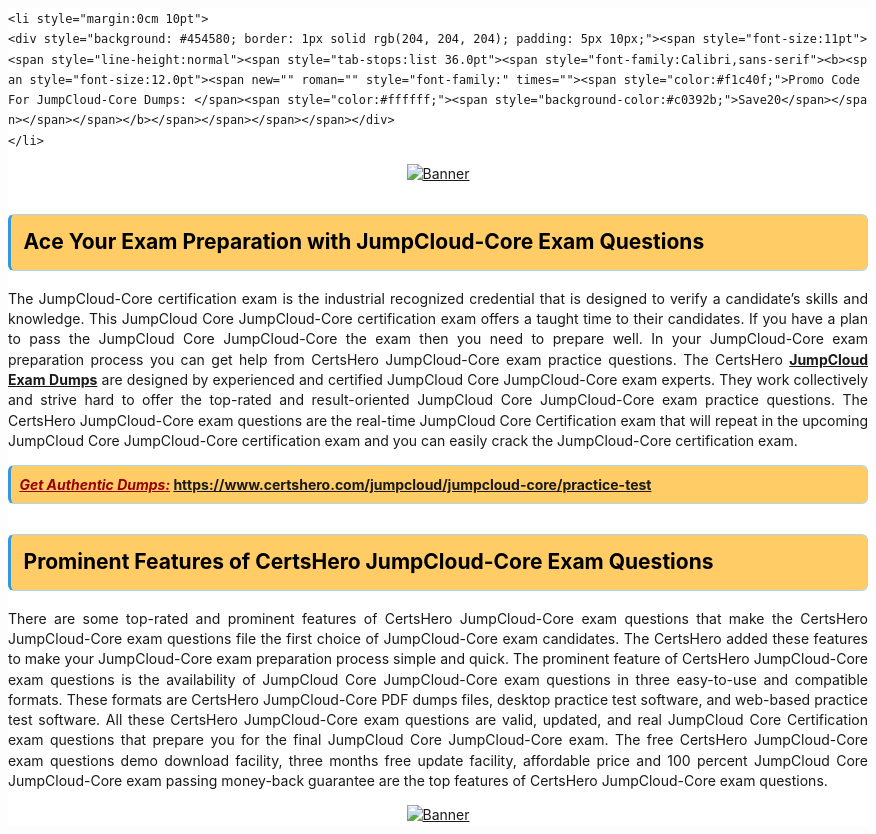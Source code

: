 	<li style="margin:0cm 10pt">
	<div style="background: #454580; border: 1px solid rgb(204, 204, 204); padding: 5px 10px;"><span style="font-size:11pt"><span style="line-height:normal"><span style="tab-stops:list 36.0pt"><span style="font-family:Calibri,sans-serif"><b><span style="font-size:12.0pt"><span new="" roman="" style="font-family:" times=""><span style="color:#f1c40f;">Promo Code For JumpCloud-Core Dumps: </span><span style="color:#ffffff;"><span style="background-color:#c0392b;">Save20</span></span></span></span></b></span></span></span></span></div>
	</li>
</ul>

<p style="text-align: center;"><a href="https://www.certshero.com/product-detail/jumpcloud-core"><img width="100%" src="https://i.imgur.com/UZuq4Dk.jpg" alt="Banner"/></a></p>

<h2><strong><span style="display:block; color:#000000; background:#ffcc66; border: 0.5px solid #AED6F1 ; border-left: 3px solid #3498DB; padding: .6em; border-radius: 6px;">Ace Your Exam Preparation with JumpCloud-Core Exam Questions</span></strong></h2>

<p style="text-align: justify;">The JumpCloud-Core certification exam is the industrial recognized credential that is designed to verify a candidate’s skills and knowledge. This JumpCloud Core JumpCloud-Core certification exam offers a taught time to their candidates. If you have a plan to pass the JumpCloud Core JumpCloud-Core the exam then you need to prepare well. In your JumpCloud-Core exam preparation process you can get help from CertsHero JumpCloud-Core exam practice questions. The CertsHero <a href="https://www.certshero.com/jumpcloud"><strong> JumpCloud Exam Dumps</strong></a> are designed by experienced and certified JumpCloud Core JumpCloud-Core exam experts. They work collectively and strive hard to offer the top-rated and result-oriented JumpCloud Core JumpCloud-Core exam practice questions. The CertsHero JumpCloud-Core exam questions are the real-time JumpCloud Core Certification exam that will repeat in the upcoming JumpCloud Core JumpCloud-Core certification exam and you can easily crack the JumpCloud-Core certification exam.</p>

<p><strong><span style="display:block; color:#990000; background:#ffcc66; border: 0.5px solid #AED6F1 ; border-left: 3px solid #3498DB; padding: .6em; border-radius: 6px;"><span style="font-size:14px;"><u><i>Get Authentic Dumps:</i></u></span> <a href="https://www.certshero.com/jumpcloud/jumpcloud-core/practice-test">https://www.certshero.com/jumpcloud/jumpcloud-core/practice-test</a></span></strong></p>

<h2><strong><span style="display:block; color:#000000; background:#ffcc66; border: 0.5px solid #AED6F1 ; border-left: 3px solid #3498DB; padding: .6em; border-radius: 6px;">Prominent Features of CertsHero JumpCloud-Core Exam Questions</span></strong></h2>

<p style="text-align: justify;">There are some top-rated and prominent features of CertsHero JumpCloud-Core exam questions that make the CertsHero JumpCloud-Core exam questions file the first choice of JumpCloud-Core exam candidates. The CertsHero added these features to make your JumpCloud-Core exam preparation process simple and quick. The prominent feature of CertsHero JumpCloud-Core exam questions is the availability of JumpCloud Core JumpCloud-Core exam questions in three easy-to-use and compatible formats. These formats are CertsHero JumpCloud-Core PDF dumps files, desktop practice test software, and web-based practice test software. All these CertsHero JumpCloud-Core exam questions are valid, updated, and real JumpCloud Core Certification exam questions that prepare you for the final JumpCloud Core JumpCloud-Core exam. The free CertsHero JumpCloud-Core exam questions demo download facility, three months free update facility, affordable price and 100 percent JumpCloud Core JumpCloud-Core exam passing money-back guarantee are the top features of CertsHero JumpCloud-Core exam questions.</p>

<p style="text-align: center;"><a href="https://www.certshero.com/product-detail/jumpcloud-core"><img width="100%" src="https://i.redd.it/vixpkfso1g981.jpg" alt="Banner"/></a></p>

